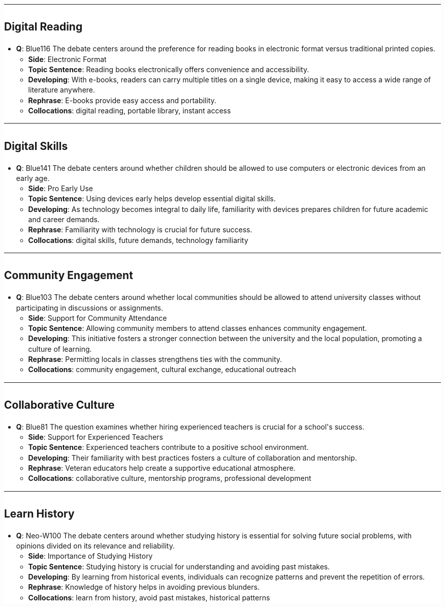 ----
 ## Digital Reading
- **Q**: Blue116 
 The debate centers around the preference for reading books in electronic format versus traditional printed copies.
  - **Side**: Electronic Format
  - **Topic Sentence**: Reading books electronically offers convenience and accessibility.
  - **Developing**: With e-books, readers can carry multiple titles on a single device, making it easy to access a wide range of literature anywhere.
  - **Rephrase**: E-books provide easy access and portability.
  - **Collocations**: digital reading, portable library, instant access

----
 ## Digital Skills
- **Q**: Blue141 
 The debate centers around whether children should be allowed to use computers or electronic devices from an early age.
  - **Side**: Pro Early Use
  - **Topic Sentence**: Using devices early helps develop essential digital skills.
  - **Developing**: As technology becomes integral to daily life, familiarity with devices prepares children for future academic and career demands.
  - **Rephrase**: Familiarity with technology is crucial for future success.
  - **Collocations**: digital skills, future demands, technology familiarity

----
 ## Community Engagement
- **Q**: Blue103 
 The debate centers around whether local communities should be allowed to attend university classes without participating in discussions or assignments.
  - **Side**: Support for Community Attendance
  - **Topic Sentence**: Allowing community members to attend classes enhances community engagement.
  - **Developing**: This initiative fosters a stronger connection between the university and the local population, promoting a culture of learning.
  - **Rephrase**: Permitting locals in classes strengthens ties with the community.
  - **Collocations**: community engagement, cultural exchange, educational outreach

----
 ## Collaborative Culture
- **Q**: Blue81 
 The question examines whether hiring experienced teachers is crucial for a school's success.
  - **Side**: Support for Experienced Teachers
  - **Topic Sentence**: Experienced teachers contribute to a positive school environment.
  - **Developing**: Their familiarity with best practices fosters a culture of collaboration and mentorship.
  - **Rephrase**: Veteran educators help create a supportive educational atmosphere.
  - **Collocations**: collaborative culture, mentorship programs, professional development

----
 ## Learn History
- **Q**: Neo-W100 
 The debate centers around whether studying history is essential for solving future social problems, with opinions divided on its relevance and reliability.
  - **Side**: Importance of Studying History
  - **Topic Sentence**: Studying history is crucial for understanding and avoiding past mistakes.
  - **Developing**: By learning from historical events, individuals can recognize patterns and prevent the repetition of errors.
  - **Rephrase**: Knowledge of history helps in avoiding previous blunders.
  - **Collocations**: learn from history, avoid past mistakes, historical patterns

